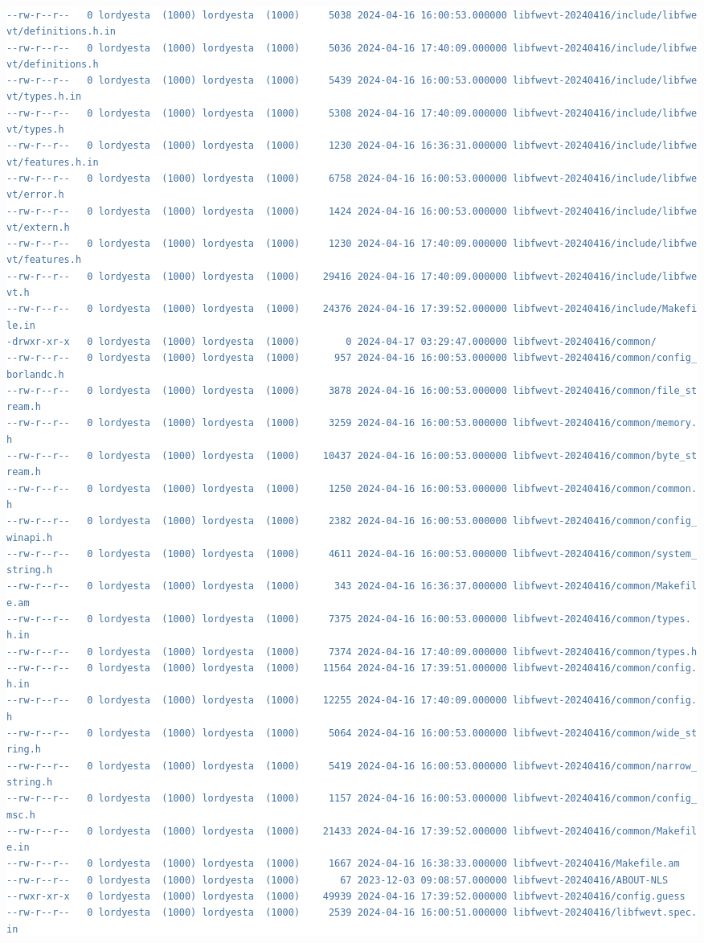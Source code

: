 ```diff
--rw-r--r--   0 lordyesta  (1000) lordyesta  (1000)     5038 2024-04-16 16:00:53.000000 libfwevt-20240416/include/libfwevt/definitions.h.in
--rw-r--r--   0 lordyesta  (1000) lordyesta  (1000)     5036 2024-04-16 17:40:09.000000 libfwevt-20240416/include/libfwevt/definitions.h
--rw-r--r--   0 lordyesta  (1000) lordyesta  (1000)     5439 2024-04-16 16:00:53.000000 libfwevt-20240416/include/libfwevt/types.h.in
--rw-r--r--   0 lordyesta  (1000) lordyesta  (1000)     5308 2024-04-16 17:40:09.000000 libfwevt-20240416/include/libfwevt/types.h
--rw-r--r--   0 lordyesta  (1000) lordyesta  (1000)     1230 2024-04-16 16:36:31.000000 libfwevt-20240416/include/libfwevt/features.h.in
--rw-r--r--   0 lordyesta  (1000) lordyesta  (1000)     6758 2024-04-16 16:00:53.000000 libfwevt-20240416/include/libfwevt/error.h
--rw-r--r--   0 lordyesta  (1000) lordyesta  (1000)     1424 2024-04-16 16:00:53.000000 libfwevt-20240416/include/libfwevt/extern.h
--rw-r--r--   0 lordyesta  (1000) lordyesta  (1000)     1230 2024-04-16 17:40:09.000000 libfwevt-20240416/include/libfwevt/features.h
--rw-r--r--   0 lordyesta  (1000) lordyesta  (1000)    29416 2024-04-16 17:40:09.000000 libfwevt-20240416/include/libfwevt.h
--rw-r--r--   0 lordyesta  (1000) lordyesta  (1000)    24376 2024-04-16 17:39:52.000000 libfwevt-20240416/include/Makefile.in
-drwxr-xr-x   0 lordyesta  (1000) lordyesta  (1000)        0 2024-04-17 03:29:47.000000 libfwevt-20240416/common/
--rw-r--r--   0 lordyesta  (1000) lordyesta  (1000)      957 2024-04-16 16:00:53.000000 libfwevt-20240416/common/config_borlandc.h
--rw-r--r--   0 lordyesta  (1000) lordyesta  (1000)     3878 2024-04-16 16:00:53.000000 libfwevt-20240416/common/file_stream.h
--rw-r--r--   0 lordyesta  (1000) lordyesta  (1000)     3259 2024-04-16 16:00:53.000000 libfwevt-20240416/common/memory.h
--rw-r--r--   0 lordyesta  (1000) lordyesta  (1000)    10437 2024-04-16 16:00:53.000000 libfwevt-20240416/common/byte_stream.h
--rw-r--r--   0 lordyesta  (1000) lordyesta  (1000)     1250 2024-04-16 16:00:53.000000 libfwevt-20240416/common/common.h
--rw-r--r--   0 lordyesta  (1000) lordyesta  (1000)     2382 2024-04-16 16:00:53.000000 libfwevt-20240416/common/config_winapi.h
--rw-r--r--   0 lordyesta  (1000) lordyesta  (1000)     4611 2024-04-16 16:00:53.000000 libfwevt-20240416/common/system_string.h
--rw-r--r--   0 lordyesta  (1000) lordyesta  (1000)      343 2024-04-16 16:36:37.000000 libfwevt-20240416/common/Makefile.am
--rw-r--r--   0 lordyesta  (1000) lordyesta  (1000)     7375 2024-04-16 16:00:53.000000 libfwevt-20240416/common/types.h.in
--rw-r--r--   0 lordyesta  (1000) lordyesta  (1000)     7374 2024-04-16 17:40:09.000000 libfwevt-20240416/common/types.h
--rw-r--r--   0 lordyesta  (1000) lordyesta  (1000)    11564 2024-04-16 17:39:51.000000 libfwevt-20240416/common/config.h.in
--rw-r--r--   0 lordyesta  (1000) lordyesta  (1000)    12255 2024-04-16 17:40:09.000000 libfwevt-20240416/common/config.h
--rw-r--r--   0 lordyesta  (1000) lordyesta  (1000)     5064 2024-04-16 16:00:53.000000 libfwevt-20240416/common/wide_string.h
--rw-r--r--   0 lordyesta  (1000) lordyesta  (1000)     5419 2024-04-16 16:00:53.000000 libfwevt-20240416/common/narrow_string.h
--rw-r--r--   0 lordyesta  (1000) lordyesta  (1000)     1157 2024-04-16 16:00:53.000000 libfwevt-20240416/common/config_msc.h
--rw-r--r--   0 lordyesta  (1000) lordyesta  (1000)    21433 2024-04-16 17:39:52.000000 libfwevt-20240416/common/Makefile.in
--rw-r--r--   0 lordyesta  (1000) lordyesta  (1000)     1667 2024-04-16 16:38:33.000000 libfwevt-20240416/Makefile.am
--rw-r--r--   0 lordyesta  (1000) lordyesta  (1000)       67 2023-12-03 09:08:57.000000 libfwevt-20240416/ABOUT-NLS
--rwxr-xr-x   0 lordyesta  (1000) lordyesta  (1000)    49939 2024-04-16 17:39:52.000000 libfwevt-20240416/config.guess
--rw-r--r--   0 lordyesta  (1000) lordyesta  (1000)     2539 2024-04-16 16:00:51.000000 libfwevt-20240416/libfwevt.spec.in
```